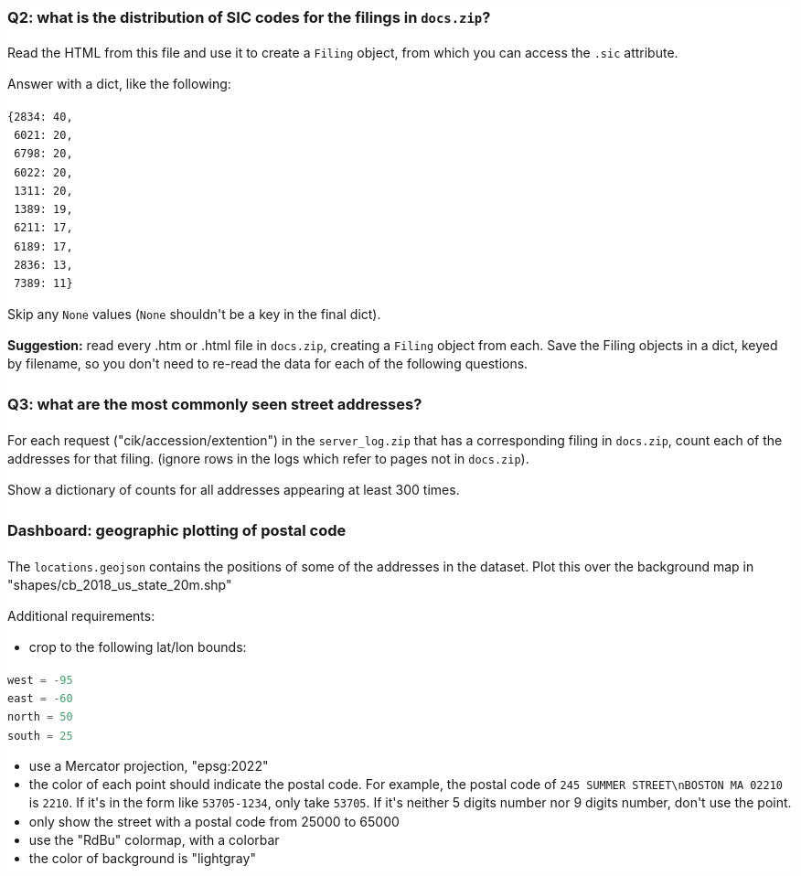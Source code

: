 ### Q2: what is the distribution of SIC codes for the filings in `docs.zip`?

Read the HTML from this file and use it to create a `Filing` object,
from which you can access the `.sic` attribute.

Answer with a dict, like the following:

```
{2834: 40,
 6021: 20,
 6798: 20,
 6022: 20,
 1311: 20,
 1389: 19,
 6211: 17,
 6189: 17,
 2836: 13,
 7389: 11}
```

Skip any `None` values (`None` shouldn't be a key in the final dict).

**Suggestion:** read every .htm or .html file in `docs.zip`, creating a
`Filing` object from each.  Save the Filing objects in a dict, keyed
by filename, so you don't need to re-read the data for each of the
following questions.

### Q3: what are the most commonly seen street addresses?

For each request ("cik/accession/extention") in the `server_log.zip` that has a corresponding 
filing in `docs.zip`, count each of the addresses for that filing. 
(ignore rows in the logs which refer to pages not in `docs.zip`).

Show a dictionary of counts for all addresses appearing at least 300
times.

### Dashboard: geographic plotting of postal code

The `locations.geojson` contains the positions of some of the
addresses in the dataset.  Plot this over the background map in
"shapes/cb_2018_us_state_20m.shp"

Additional requirements:

* crop to the following lat/lon bounds:

```python
west = -95
east = -60
north = 50
south = 25
```

* use a Mercator projection, "epsg:2022"
* the color of each point should indicate the postal code. For example, the postal code of `245 SUMMER STREET\nBOSTON MA 02210` is `2210`. If it's in the form like `53705-1234`, only take `53705`. If it's neither 5 digits number nor 9 digits number, don't use the point.
* only show the street with a postal code from 25000 to 65000
* use the "RdBu" colormap, with a colorbar
* the color of background is "lightgray"
